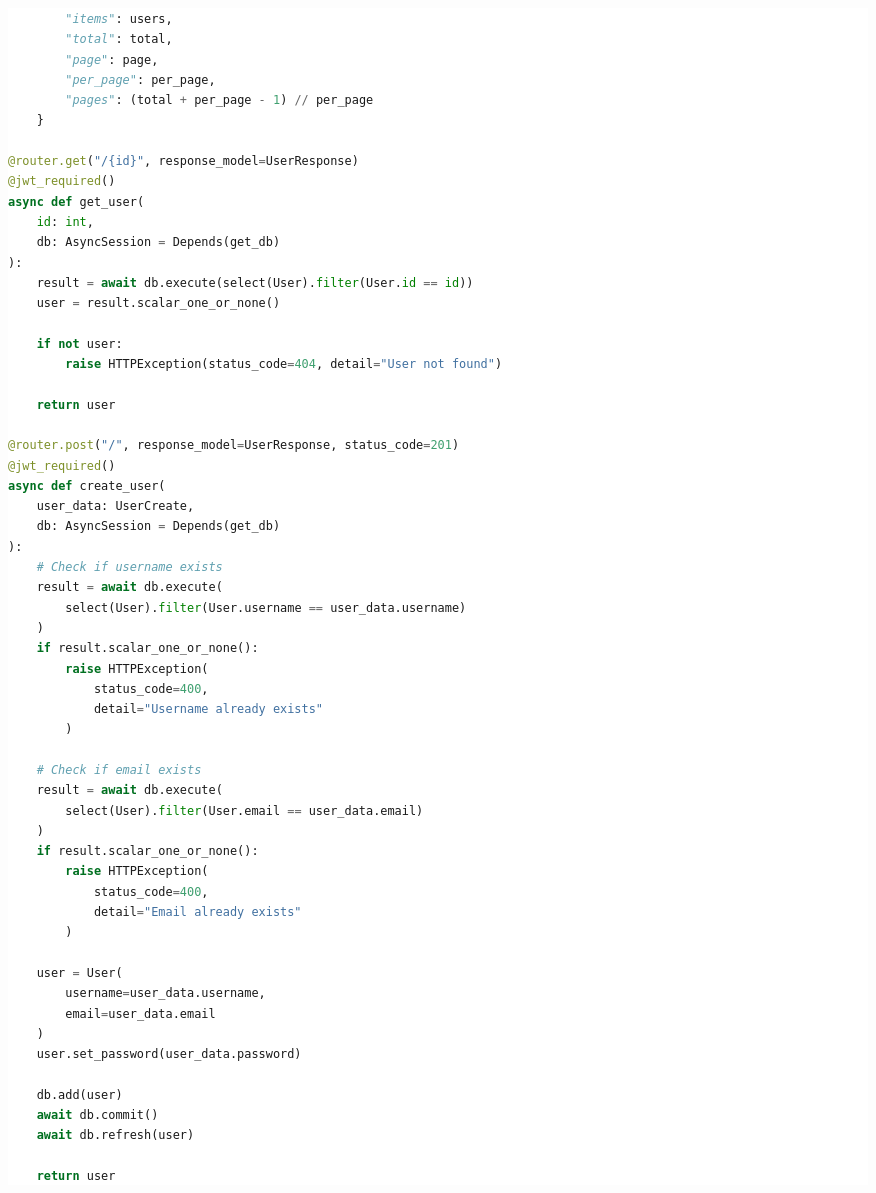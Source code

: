 ```python
        "items": users,
        "total": total,
        "page": page,
        "per_page": per_page,
        "pages": (total + per_page - 1) // per_page
    }

@router.get("/{id}", response_model=UserResponse)
@jwt_required()
async def get_user(
    id: int,
    db: AsyncSession = Depends(get_db)
):
    result = await db.execute(select(User).filter(User.id == id))
    user = result.scalar_one_or_none()
    
    if not user:
        raise HTTPException(status_code=404, detail="User not found")
        
    return user

@router.post("/", response_model=UserResponse, status_code=201)
@jwt_required()
async def create_user(
    user_data: UserCreate,
    db: AsyncSession = Depends(get_db)
):
    # Check if username exists
    result = await db.execute(
        select(User).filter(User.username == user_data.username)
    )
    if result.scalar_one_or_none():
        raise HTTPException(
            status_code=400,
            detail="Username already exists"
        )
        
    # Check if email exists
    result = await db.execute(
        select(User).filter(User.email == user_data.email)
    )
    if result.scalar_one_or_none():
        raise HTTPException(
            status_code=400,
            detail="Email already exists"
        )
        
    user = User(
        username=user_data.username,
        email=user_data.email
    )
    user.set_password(user_data.password)
    
    db.add(user)
    await db.commit()
    await db.refresh(user)
    
    return user
```

